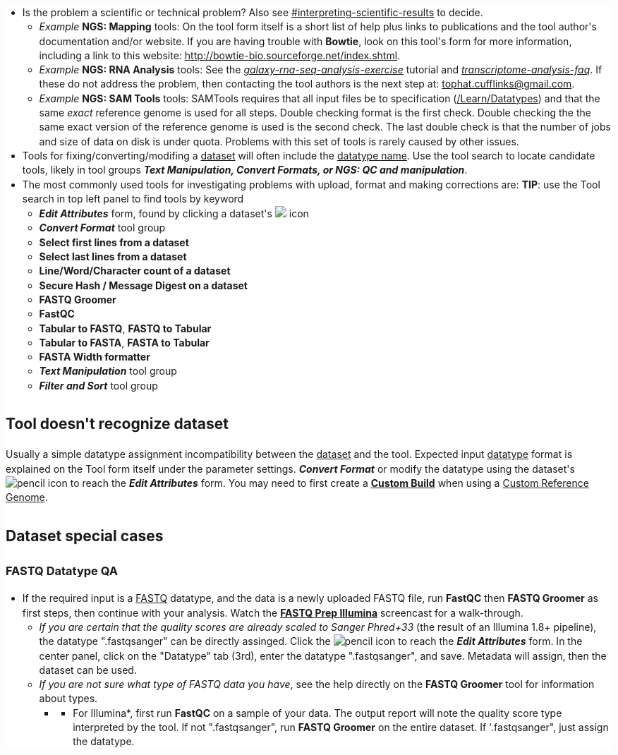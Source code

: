 * Is the problem a scientific or technical problem? Also see [#interpreting-scientific-results](#interpreting-scientific-results) to decide.
  * *Example* **NGS: Mapping** tools:  On the tool form itself is a short list of help plus links to publications and the tool author's documentation and/or website. If you are having trouble with **Bowtie**, look on this tool's form for more information, including a link to this website: http://bowtie-bio.sourceforge.net/index.shtml.
  * *Example* **NGS: RNA Analysis** tools: See the *[galaxy-rna-seq-analysis-exercise](http://main.g2.bx.psu.edu/u/jeremy/p/galaxy-rna-seq-analysis-exercise)* tutorial and *[transcriptome-analysis-faq](http://main.g2.bx.psu.edu/u/jeremy/p/transcriptome-analysis-faq)*. If these do not address the problem, then contacting the tool authors is the next step at: [tophat.cufflinks@gmail.com](tophat.cufflinks@gmail.com).
  * *Example* **NGS: SAM Tools** tools: SAMTools requires that all input files be to specification ([/Learn/Datatypes](/Learn/Datatypes)) and that the same *exact* reference genome is used for all steps. Double checking format is the first check. Double checking the the same exact version of the reference genome is used is the second check. The last double check is that the number of jobs and size of data on disk is under quota. Problems with this set of tools is rarely caused by other issues.
* Tools for fixing/converting/modifing a [dataset](/Learn/ManagingDatasets) will often include the [datatype name](/Learn/Datatypes). Use the tool search to locate candidate tools, likely in tool groups ***Text Manipulation, Convert Formats, or NGS: QC and manipulation***. 
* The most commonly used tools for investigating problems with upload, format and making corrections are:
    **TIP**: use the Tool search in top left panel to find tools by keyword
  * ***Edit Attributes*** form, found by clicking a dataset's ![](/images/Icons/pencil.png) icon
  * ***Convert Format*** tool group
  * **Select first lines from a dataset**
  * **Select last lines from a dataset**
  * **Line/Word/Character count of a dataset**
  * **Secure Hash / Message Digest on a dataset**
  * **FASTQ Groomer**
  * **FastQC**
  * **Tabular to FASTQ**, **FASTQ to Tabular**
  * **Tabular to FASTA**, **FASTA to Tabular**
  * **FASTA Width formatter**
  * ***Text Manipulation*** tool group
  * ***Filter and Sort*** tool group

## Tool doesn't recognize dataset
Usually a simple datatype assignment incompatibility between the [dataset](/Learn/ManagingDatasets) and the tool. Expected input [datatype](/Learn/Datatypes) format is explained on the Tool form itself under the parameter settings. ***Convert Format*** or modify the datatype using the dataset's ![pencil](/src/images/Icons/pencil.png) icon to reach the ***Edit Attributes*** form. You may need to first create a **[Custom Build](/src/Learn/CustomGenomes/index.md#custom_builds)** when using a [Custom Reference Genome](/src/support/index.md#custom_reference_genome).

## Dataset special cases
### FASTQ Datatype QA
* If the required input is a [FASTQ](/Learn/Datatypes#fastq) datatype, and the data is a newly uploaded FASTQ file, run **FastQC** then **FASTQ Groomer** as first steps, then continue with your analysis. Watch the **[FASTQ Prep Illumina](http://vimeo.com/galaxyproject/fastqprep)** screencast for a walk-through.
  * *If you are certain that the quality scores are already scaled to Sanger Phred+33* (the result of an Illumina 1.8+ pipeline), the datatype ".fastqsanger" can be directly assinged. Click the ![pencil](/src/images/Icons/pencil.png) icon to reach the ***Edit Attributes*** form. In the center panel, click on the "Datatype" tab (3rd), enter the datatype ".fastqsanger", and save. Metadata will assign, then the dataset can be used. 
  * *If you are not sure what type of FASTQ data you have*, see the help directly on the **FASTQ Groomer** tool for information about types.
    * * For Illumina*, first run **FastQC** on a sample of your data. The output report will note the quality score type interpreted by the tool. If not ".fastqsanger", run **FASTQ Groomer** on the entire dataset. If '.fastqsanger", just assign the datatype.